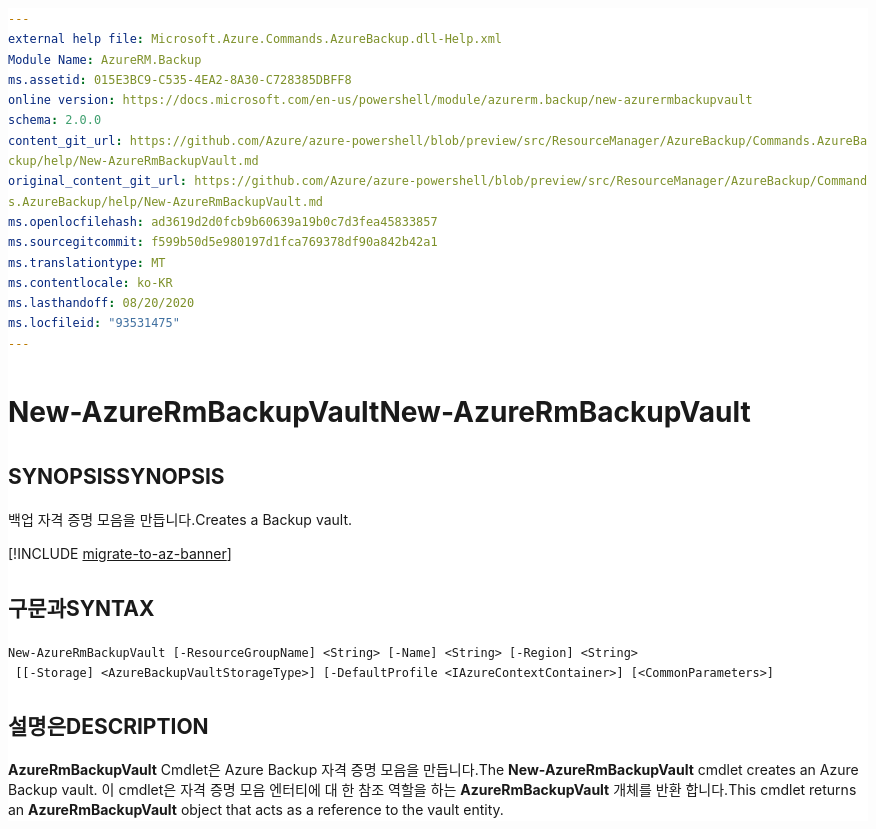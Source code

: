 ```yaml
---
external help file: Microsoft.Azure.Commands.AzureBackup.dll-Help.xml
Module Name: AzureRM.Backup
ms.assetid: 015E3BC9-C535-4EA2-8A30-C728385DBFF8
online version: https://docs.microsoft.com/en-us/powershell/module/azurerm.backup/new-azurermbackupvault
schema: 2.0.0
content_git_url: https://github.com/Azure/azure-powershell/blob/preview/src/ResourceManager/AzureBackup/Commands.AzureBackup/help/New-AzureRmBackupVault.md
original_content_git_url: https://github.com/Azure/azure-powershell/blob/preview/src/ResourceManager/AzureBackup/Commands.AzureBackup/help/New-AzureRmBackupVault.md
ms.openlocfilehash: ad3619d2d0fcb9b60639a19b0c7d3fea45833857
ms.sourcegitcommit: f599b50d5e980197d1fca769378df90a842b42a1
ms.translationtype: MT
ms.contentlocale: ko-KR
ms.lasthandoff: 08/20/2020
ms.locfileid: "93531475"
---
```

# <span data-ttu-id="e62d2-101">New-AzureRmBackupVault</span><span class="sxs-lookup"><span data-stu-id="e62d2-101">New-AzureRmBackupVault</span></span>

## <span data-ttu-id="e62d2-102">SYNOPSIS</span><span class="sxs-lookup"><span data-stu-id="e62d2-102">SYNOPSIS</span></span>
<span data-ttu-id="e62d2-103">백업 자격 증명 모음을 만듭니다.</span><span class="sxs-lookup"><span data-stu-id="e62d2-103">Creates a Backup vault.</span></span>

[!INCLUDE [migrate-to-az-banner](../../includes/migrate-to-az-banner.md)]

## <span data-ttu-id="e62d2-104">구문과</span><span class="sxs-lookup"><span data-stu-id="e62d2-104">SYNTAX</span></span>

```
New-AzureRmBackupVault [-ResourceGroupName] <String> [-Name] <String> [-Region] <String>
 [[-Storage] <AzureBackupVaultStorageType>] [-DefaultProfile <IAzureContextContainer>] [<CommonParameters>]
```

## <span data-ttu-id="e62d2-105">설명은</span><span class="sxs-lookup"><span data-stu-id="e62d2-105">DESCRIPTION</span></span>
<span data-ttu-id="e62d2-106">**AzureRmBackupVault** Cmdlet은 Azure Backup 자격 증명 모음을 만듭니다.</span><span class="sxs-lookup"><span data-stu-id="e62d2-106">The **New-AzureRmBackupVault** cmdlet creates an Azure Backup vault.</span></span>
<span data-ttu-id="e62d2-107">이 cmdlet은 자격 증명 모음 엔터티에 대 한 참조 역할을 하는 **AzureRmBackupVault** 개체를 반환 합니다.</span><span class="sxs-lookup"><span data-stu-id="e62d2-107">This cmdlet returns an **AzureRmBackupVault** object that acts as a reference to the vault entity.</span></span>

